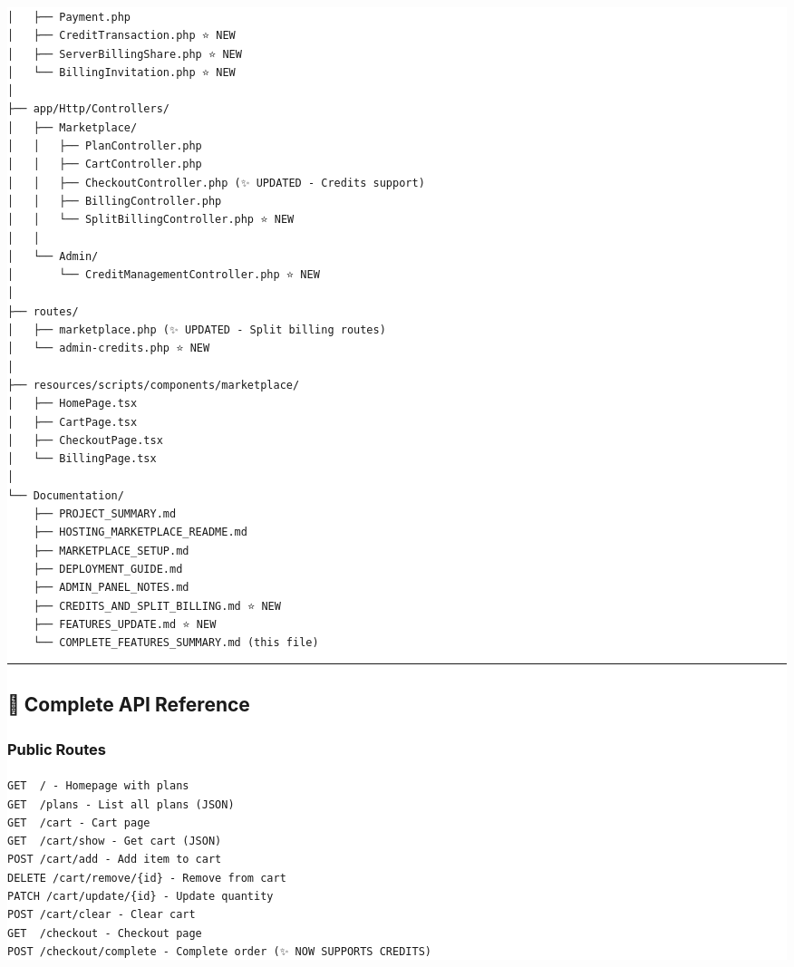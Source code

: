 ```
│   ├── Payment.php
│   ├── CreditTransaction.php ⭐ NEW
│   ├── ServerBillingShare.php ⭐ NEW
│   └── BillingInvitation.php ⭐ NEW
│
├── app/Http/Controllers/
│   ├── Marketplace/
│   │   ├── PlanController.php
│   │   ├── CartController.php
│   │   ├── CheckoutController.php (✨ UPDATED - Credits support)
│   │   ├── BillingController.php
│   │   └── SplitBillingController.php ⭐ NEW
│   │
│   └── Admin/
│       └── CreditManagementController.php ⭐ NEW
│
├── routes/
│   ├── marketplace.php (✨ UPDATED - Split billing routes)
│   └── admin-credits.php ⭐ NEW
│
├── resources/scripts/components/marketplace/
│   ├── HomePage.tsx
│   ├── CartPage.tsx
│   ├── CheckoutPage.tsx
│   └── BillingPage.tsx
│
└── Documentation/
    ├── PROJECT_SUMMARY.md
    ├── HOSTING_MARKETPLACE_README.md
    ├── MARKETPLACE_SETUP.md
    ├── DEPLOYMENT_GUIDE.md
    ├── ADMIN_PANEL_NOTES.md
    ├── CREDITS_AND_SPLIT_BILLING.md ⭐ NEW
    ├── FEATURES_UPDATE.md ⭐ NEW
    └── COMPLETE_FEATURES_SUMMARY.md (this file)
```

---

## 🔌 Complete API Reference

### Public Routes
```
GET  / - Homepage with plans
GET  /plans - List all plans (JSON)
GET  /cart - Cart page
GET  /cart/show - Get cart (JSON)
POST /cart/add - Add item to cart
DELETE /cart/remove/{id} - Remove from cart
PATCH /cart/update/{id} - Update quantity
POST /cart/clear - Clear cart
GET  /checkout - Checkout page
POST /checkout/complete - Complete order (✨ NOW SUPPORTS CREDITS)
```
